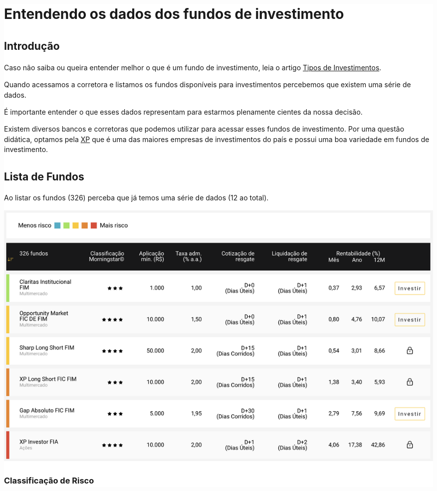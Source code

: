 # Entendendo os dados dos fundos de investimento

## Introdução

Caso não saiba ou queira entender melhor o que é um fundo de investimento, leia o artigo [Tipos de Investimentos]().

Quando acessamos a corretora e listamos os fundos disponíveis para investimentos percebemos que existem uma série de dados.

É importante entender o que esses dados representam para estarmos plenamente cientes da nossa decisão.

Existem diversos bancos e corretoras que podemos utilizar para acessar esses fundos de investimento. Por uma questão didática, optamos pela [XP](https://www.xpi.com.br/) que é uma das maiores empresas de investimentos do país e possui uma boa variedade em fundos de investimento.

## Lista de Fundos

Ao listar os fundos (326) perceba que já temos uma série de dados (12 ao total).

![](https://github.com/jppreti/documents/blob/main/investimento/images/FundosLista.png?fit=750%2C439)

### Classificação de Risco
